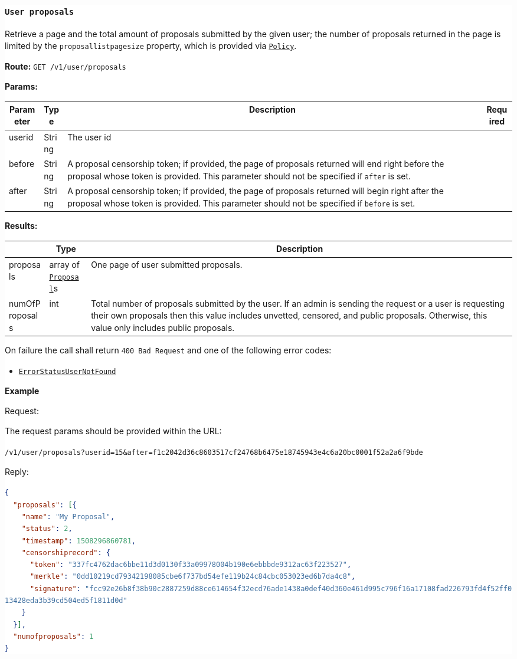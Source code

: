 ### `User proposals`

Retrieve a page and the total amount of proposals submitted by the given user; the number of proposals returned in the page is limited by the `proposallistpagesize` property, which is provided via [`Policy`](#policy).

**Route:** `GET /v1/user/proposals`

**Params:**

| Parameter | Type | Description | Required |
|-|-|-|-|
| userid | String | The user id |
| before | String | A proposal censorship token; if provided, the page of proposals returned will end right before the proposal whose token is provided. This parameter should not be specified if `after` is set. | |
| after | String | A proposal censorship token; if provided, the page of proposals returned will begin right after the proposal whose token is provided. This parameter should not be specified if `before` is set. | |

**Results:**

| | Type | Description |
|-|-|-|
| proposals | array of [`Proposal`](#proposal)s | One page of user submitted proposals. |
| numOfProposals | int | Total number of proposals submitted by the user. If an admin is sending the request or a user is requesting their own proposals then this value includes unvetted, censored, and public proposals. Otherwise, this value only includes public proposals. |

On failure the call shall return `400 Bad Request` and one of the following
error codes:
- [`ErrorStatusUserNotFound`](#ErrorStatusUserNotFound)

**Example**

Request:

The request params should be provided within the URL:

```
/v1/user/proposals?userid=15&after=f1c2042d36c8603517cf24768b6475e18745943e4c6a20bc0001f52a2a6f9bde
```

Reply:

```json
{
  "proposals": [{
    "name": "My Proposal",
    "status": 2,
    "timestamp": 1508296860781,
    "censorshiprecord": {
      "token": "337fc4762dac6bbe11d3d0130f33a09978004b190e6ebbbde9312ac63f223527",
      "merkle": "0dd10219cd79342198085cbe6f737bd54efe119b24c84cbc053023ed6b7da4c8",
      "signature": "fcc92e26b8f38b90c2887259d88ce614654f32ecd76ade1438a0def40d360e461d995c796f16a17108fad226793fd4f52ff013428eda3b39cd504ed5f1811d0d"
    }
  }],
  "numofproposals": 1
}
```
